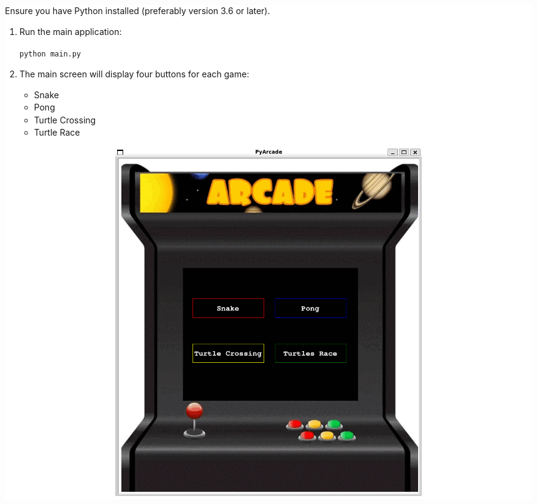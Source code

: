 Ensure you have Python installed (preferably version 3.6 or later).

1. Run the main application:
    ```bash
    python main.py
    ```

2. The main screen will display four buttons for each game:
   - Snake
   - Pong
   - Turtle Crossing
   - Turtle Race

<p style="text-align: center;">
    <img src="assets/readme/main.png" alt="main screen" width="500">
</p>

